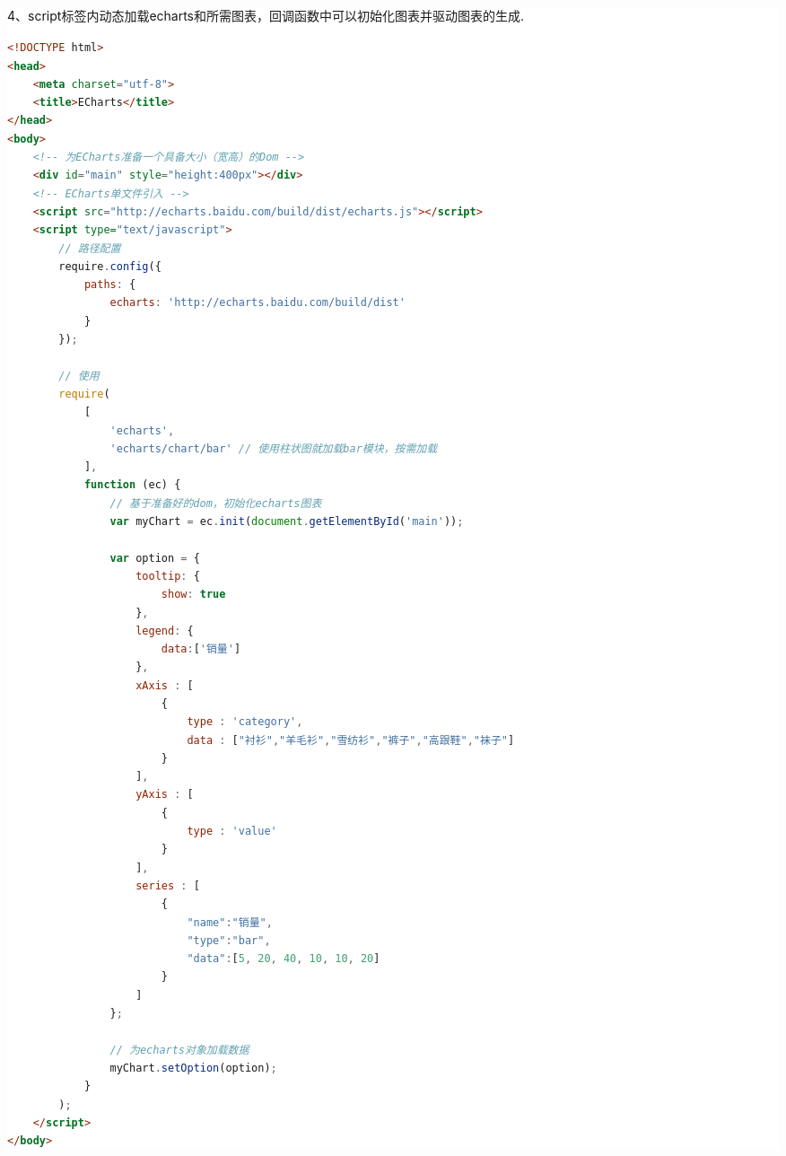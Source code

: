 4、script标签内动态加载echarts和所需图表，回调函数中可以初始化图表并驱动图表的生成.

```html
<!DOCTYPE html>
<head>
    <meta charset="utf-8">
    <title>ECharts</title>
</head>
<body>
    <!-- 为ECharts准备一个具备大小（宽高）的Dom -->
    <div id="main" style="height:400px"></div>
    <!-- ECharts单文件引入 -->
    <script src="http://echarts.baidu.com/build/dist/echarts.js"></script>
    <script type="text/javascript">
        // 路径配置
        require.config({
            paths: {
                echarts: 'http://echarts.baidu.com/build/dist'
            }
        });
        
        // 使用
        require(
            [
                'echarts',
                'echarts/chart/bar' // 使用柱状图就加载bar模块，按需加载
            ],
            function (ec) {
                // 基于准备好的dom，初始化echarts图表
                var myChart = ec.init(document.getElementById('main')); 
                
                var option = {
                    tooltip: {
                        show: true
                    },
                    legend: {
                        data:['销量']
                    },
                    xAxis : [
                        {
                            type : 'category',
                            data : ["衬衫","羊毛衫","雪纺衫","裤子","高跟鞋","袜子"]
                        }
                    ],
                    yAxis : [
                        {
                            type : 'value'
                        }
                    ],
                    series : [
                        {
                            "name":"销量",
                            "type":"bar",
                            "data":[5, 20, 40, 10, 10, 20]
                        }
                    ]
                };
        
                // 为echarts对象加载数据 
                myChart.setOption(option); 
            }
        );
    </script>
</body>
```